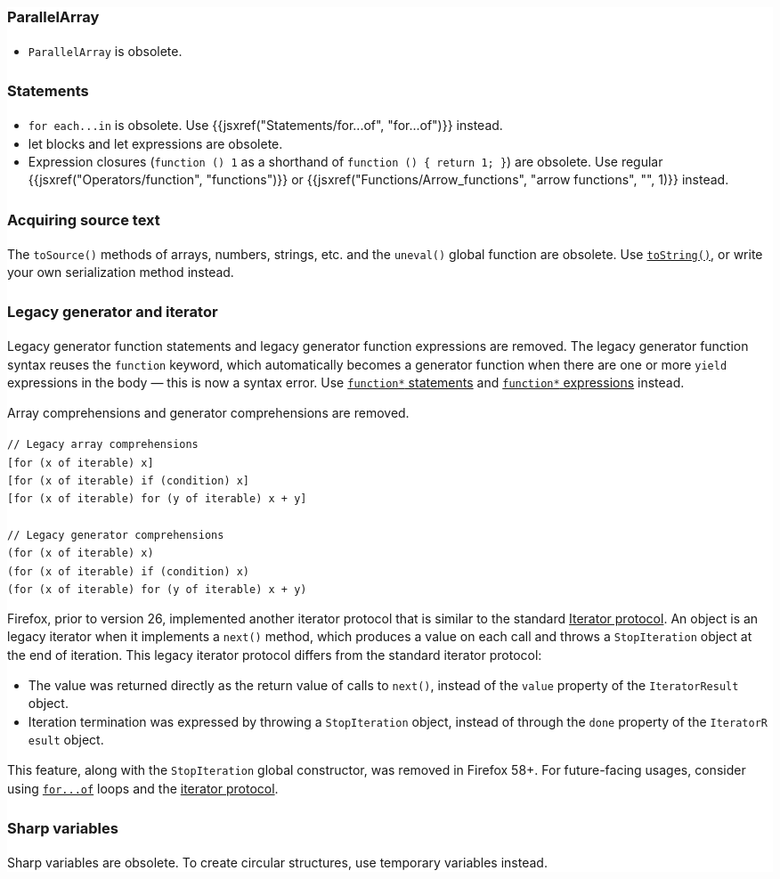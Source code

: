 ### ParallelArray

- `ParallelArray` is obsolete.

### Statements

- `for each...in` is obsolete. Use {{jsxref("Statements/for...of", "for...of")}} instead.
- let blocks and let expressions are obsolete.
- Expression closures (`function () 1` as a shorthand of `function () { return 1; }`) are obsolete. Use regular {{jsxref("Operators/function", "functions")}} or {{jsxref("Functions/Arrow_functions", "arrow functions", "", 1)}} instead.

### Acquiring source text

The `toSource()` methods of arrays, numbers, strings, etc. and the `uneval()` global function are obsolete. Use [`toString()`](/en-US/docs/Web/JavaScript/Reference/Global_Objects/Object/toString), or write your own serialization method instead.

### Legacy generator and iterator

Legacy generator function statements and legacy generator function expressions are removed. The legacy generator function syntax reuses the `function` keyword, which automatically becomes a generator function when there are one or more `yield` expressions in the body — this is now a syntax error. Use [`function*` statements](/en-US/docs/Web/JavaScript/Reference/Statements/function*) and [`function*` expressions](/en-US/docs/Web/JavaScript/Reference/Operators/function*) instead.

Array comprehensions and generator comprehensions are removed.

```js-nolint
// Legacy array comprehensions
[for (x of iterable) x]
[for (x of iterable) if (condition) x]
[for (x of iterable) for (y of iterable) x + y]

// Legacy generator comprehensions
(for (x of iterable) x)
(for (x of iterable) if (condition) x)
(for (x of iterable) for (y of iterable) x + y)
```

Firefox, prior to version 26, implemented another iterator protocol that is similar to the standard [Iterator protocol](/en-US/docs/Web/JavaScript/Reference/Iteration_protocols). An object is an legacy iterator when it implements a `next()` method, which produces a value on each call and throws a `StopIteration` object at the end of iteration. This legacy iterator protocol differs from the standard iterator protocol:

- The value was returned directly as the return value of calls to `next()`, instead of the `value` property of the `IteratorResult` object.
- Iteration termination was expressed by throwing a `StopIteration` object, instead of through the `done` property of the `IteratorResult` object.

This feature, along with the `StopIteration` global constructor, was removed in Firefox 58+. For future-facing usages, consider using [`for...of`](/en-US/docs/Web/JavaScript/Reference/Statements/for...of) loops and the [iterator protocol](/en-US/docs/Web/JavaScript/Reference/Iteration_protocols).

### Sharp variables

Sharp variables are obsolete. To create circular structures, use temporary variables instead.
